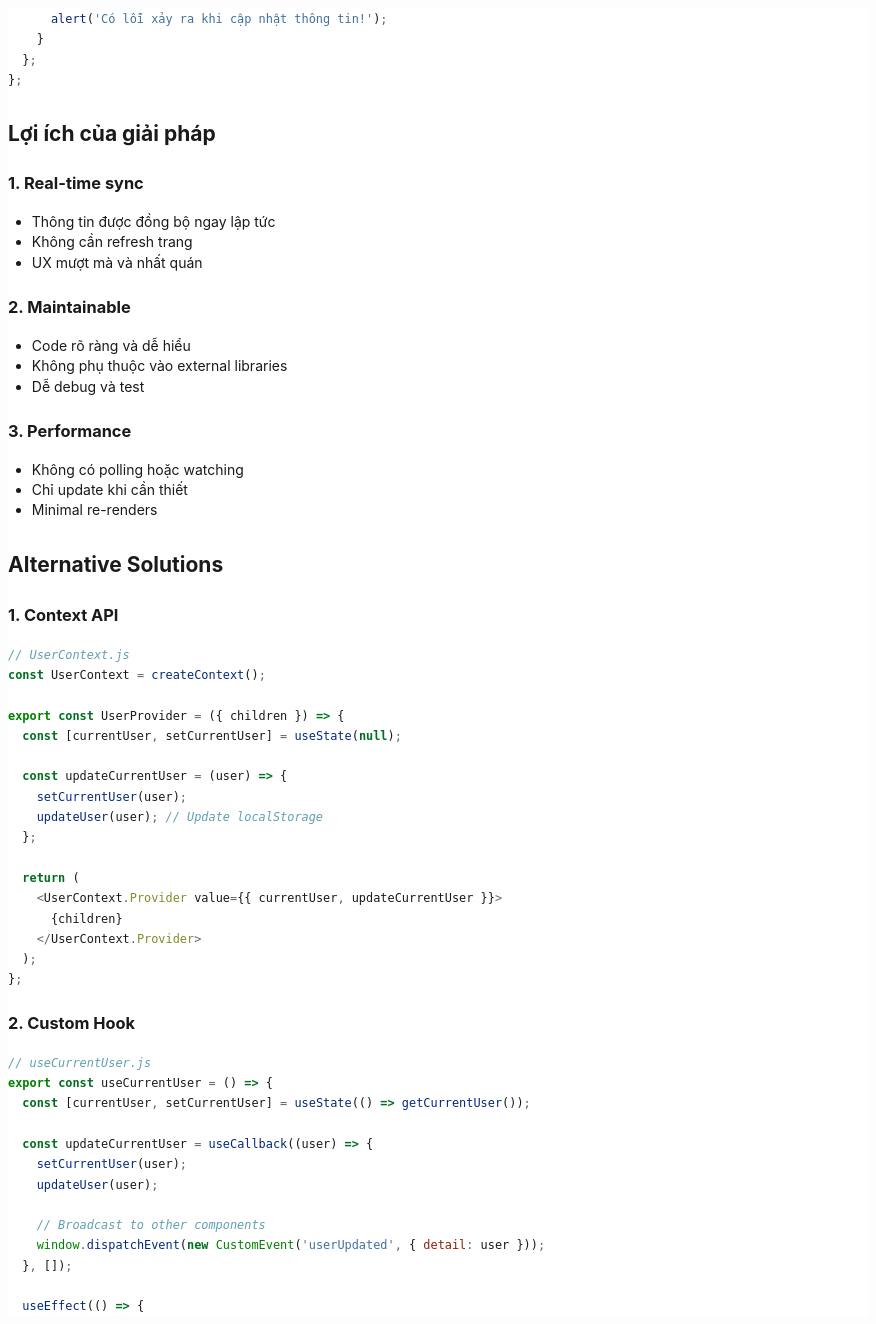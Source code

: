 ```javascript
      alert('Có lỗi xảy ra khi cập nhật thông tin!');
    }
  };
};
```

## Lợi ích của giải pháp

### 1. Real-time sync
- Thông tin được đồng bộ ngay lập tức
- Không cần refresh trang
- UX mượt mà và nhất quán

### 2. Maintainable
- Code rõ ràng và dễ hiểu
- Không phụ thuộc vào external libraries
- Dễ debug và test

### 3. Performance
- Không có polling hoặc watching
- Chỉ update khi cần thiết
- Minimal re-renders

## Alternative Solutions

### 1. Context API
```javascript
// UserContext.js
const UserContext = createContext();

export const UserProvider = ({ children }) => {
  const [currentUser, setCurrentUser] = useState(null);
  
  const updateCurrentUser = (user) => {
    setCurrentUser(user);
    updateUser(user); // Update localStorage
  };
  
  return (
    <UserContext.Provider value={{ currentUser, updateCurrentUser }}>
      {children}
    </UserContext.Provider>
  );
};
```

### 2. Custom Hook
```javascript
// useCurrentUser.js
export const useCurrentUser = () => {
  const [currentUser, setCurrentUser] = useState(() => getCurrentUser());
  
  const updateCurrentUser = useCallback((user) => {
    setCurrentUser(user);
    updateUser(user);
    
    // Broadcast to other components
    window.dispatchEvent(new CustomEvent('userUpdated', { detail: user }));
  }, []);
  
  useEffect(() => {
```